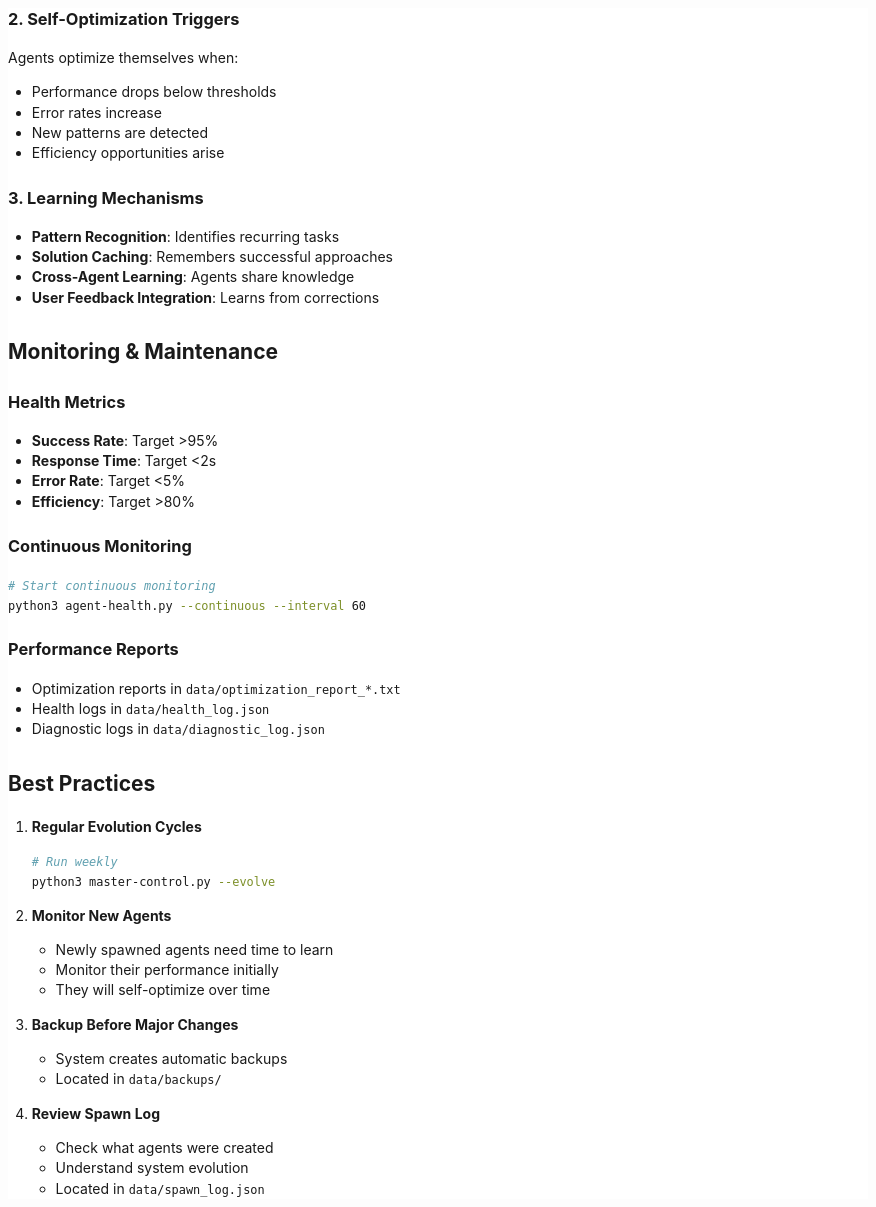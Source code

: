 ### 2. Self-Optimization Triggers
Agents optimize themselves when:
- Performance drops below thresholds
- Error rates increase
- New patterns are detected
- Efficiency opportunities arise

### 3. Learning Mechanisms
- **Pattern Recognition**: Identifies recurring tasks
- **Solution Caching**: Remembers successful approaches
- **Cross-Agent Learning**: Agents share knowledge
- **User Feedback Integration**: Learns from corrections

## Monitoring & Maintenance

### Health Metrics
- **Success Rate**: Target >95%
- **Response Time**: Target <2s
- **Error Rate**: Target <5%
- **Efficiency**: Target >80%

### Continuous Monitoring
```bash
# Start continuous monitoring
python3 agent-health.py --continuous --interval 60
```

### Performance Reports
- Optimization reports in `data/optimization_report_*.txt`
- Health logs in `data/health_log.json`
- Diagnostic logs in `data/diagnostic_log.json`

## Best Practices

1. **Regular Evolution Cycles**
   ```bash
   # Run weekly
   python3 master-control.py --evolve
   ```

2. **Monitor New Agents**
   - Newly spawned agents need time to learn
   - Monitor their performance initially
   - They will self-optimize over time

3. **Backup Before Major Changes**
   - System creates automatic backups
   - Located in `data/backups/`

4. **Review Spawn Log**
   - Check what agents were created
   - Understand system evolution
   - Located in `data/spawn_log.json`
